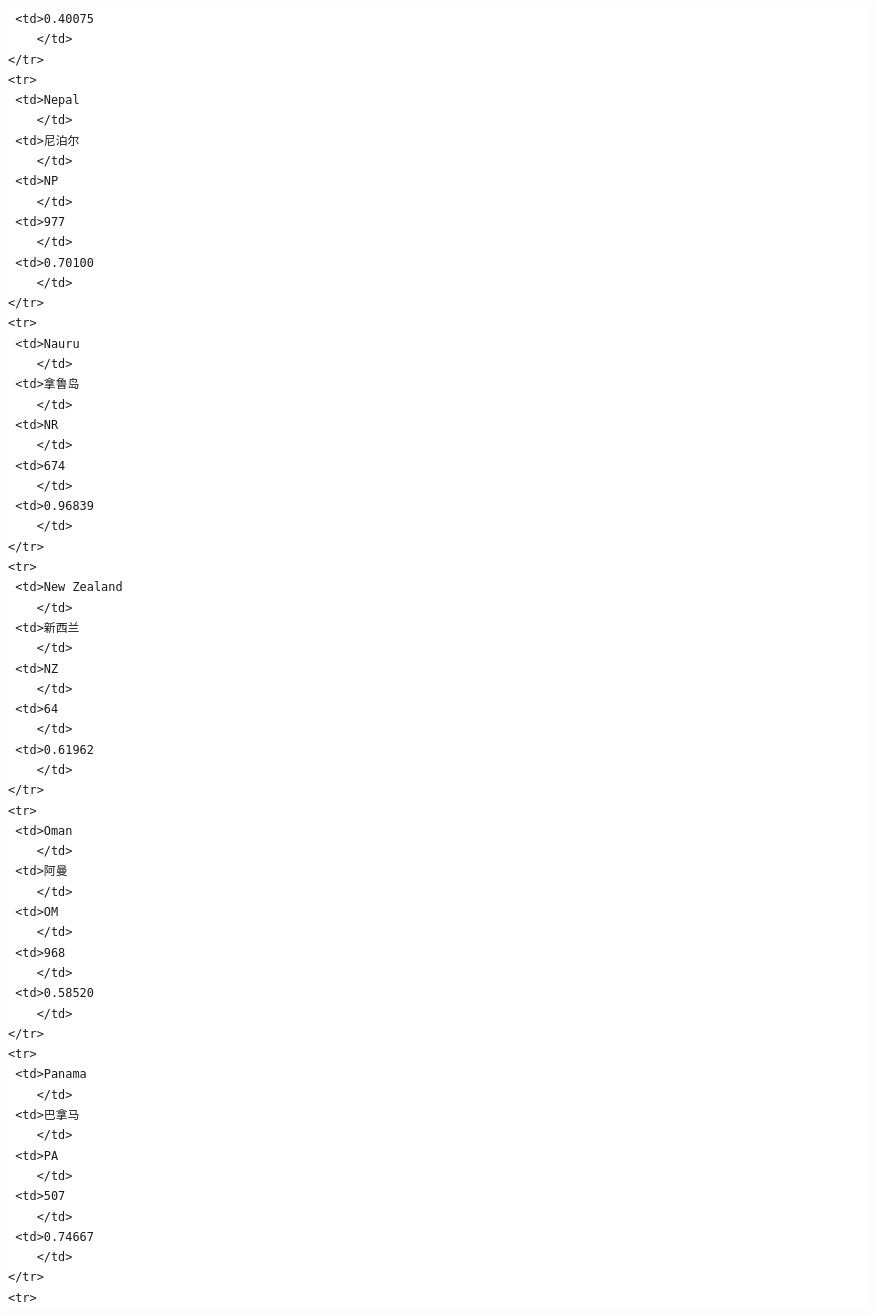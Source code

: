      <td>0.40075 
        </td>
    </tr>
    <tr>
     <td>Nepal
        </td>
     <td>尼泊尔
        </td>
     <td>NP
        </td>
     <td>977
        </td>
     <td>0.70100 
        </td>
    </tr>
    <tr>
     <td>Nauru
        </td>
     <td>拿鲁岛
        </td>
     <td>NR
        </td>
     <td>674
        </td>
     <td>0.96839 
        </td>
    </tr>
    <tr>
     <td>New Zealand
        </td>
     <td>新西兰
        </td>
     <td>NZ
        </td>
     <td>64
        </td>
     <td>0.61962 
        </td>
    </tr>
    <tr>
     <td>Oman
        </td>
     <td>阿曼
        </td>
     <td>OM
        </td>
     <td>968
        </td>
     <td>0.58520 
        </td>
    </tr>
    <tr>
     <td>Panama
        </td>
     <td>巴拿马
        </td>
     <td>PA
        </td>
     <td>507
        </td>
     <td>0.74667 
        </td>
    </tr>
    <tr>